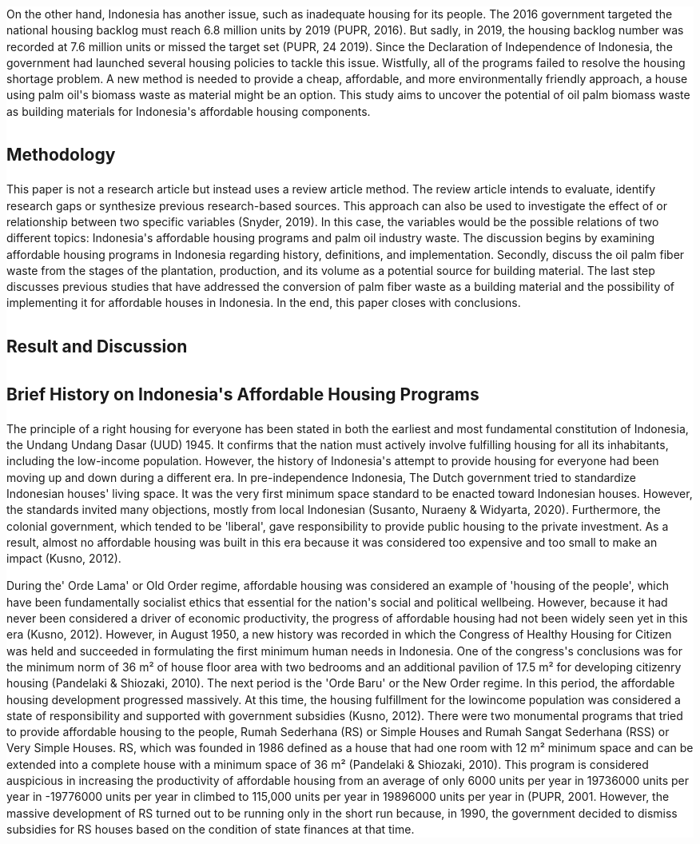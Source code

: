 On the other hand, Indonesia has another issue, such as inadequate housing for its people. The 2016 government targeted the national housing backlog must reach 6.8 million units by 2019 (PUPR, 2016). But sadly, in 2019, the housing backlog number was recorded at 7.6 million units or missed the target set (PUPR, 24 2019). Since the Declaration of Independence of Indonesia, the government had launched several housing policies to tackle this issue. Wistfully, all of the programs failed to resolve the housing shortage problem. A new method is needed to provide a cheap, affordable, and more environmentally friendly approach, a house using palm oil's biomass waste as material might be an option. This study aims to uncover the potential of oil palm biomass waste as building materials for Indonesia's affordable housing components.


## Methodology

This paper is not a research article but instead uses a review article method. The review article intends to evaluate, identify research gaps or synthesize previous research-based sources. This approach can also be used to investigate the effect of or relationship between two specific variables (Snyder, 2019). In this case, the variables would be the possible relations of two different topics: Indonesia's affordable housing programs and palm oil industry waste. The discussion begins by examining affordable housing programs in Indonesia regarding history, definitions, and implementation. Secondly, discuss the oil palm fiber waste from the stages of the plantation, production, and its volume as a potential source for building material. The last step discusses previous studies that have addressed the conversion of palm fiber waste as a building material and the possibility of implementing it for affordable houses in Indonesia. In the end, this paper closes with conclusions.


## Result and Discussion


## Brief History on Indonesia's Affordable Housing Programs

The principle of a right housing for everyone has been stated in both the earliest and most fundamental constitution of Indonesia, the Undang Undang Dasar (UUD) 1945. It confirms that the nation must actively involve fulfilling housing for all its inhabitants, including the low-income population. However, the history of Indonesia's attempt to provide housing for everyone had been moving up and down during a different era. In pre-independence Indonesia, The Dutch government tried to standardize Indonesian houses' living space. It was the very first minimum space standard to be enacted toward Indonesian houses. However, the standards invited many objections, mostly from local Indonesian (Susanto, Nuraeny & Widyarta, 2020). Furthermore, the colonial government, which tended to be 'liberal', gave responsibility to provide public housing to the private investment. As a result, almost no affordable housing was built in this era because it was considered too expensive and too small to make an impact (Kusno, 2012).

During the' Orde Lama' or Old Order regime, affordable housing was considered an example of 'housing of the people', which have been fundamentally socialist ethics that essential for the nation's social and political wellbeing. However, because it had never been considered a driver of economic productivity, the progress of affordable housing had not been widely seen yet in this era (Kusno, 2012). However, in August 1950, a new history was recorded in which the Congress of Healthy Housing for Citizen was held and succeeded in formulating the first minimum human needs in Indonesia. One of the congress's conclusions was for the minimum norm of 36 m² of house floor area with two bedrooms and an additional pavilion of 17.5 m² for developing citizenry housing (Pandelaki & Shiozaki, 2010). The next period is the 'Orde Baru' or the New Order regime. In this period, the affordable housing development progressed massively. At this time, the housing fulfillment for the lowincome population was considered a state of responsibility and supported with government subsidies (Kusno, 2012). There were two monumental programs that tried to provide affordable housing to the people, Rumah Sederhana (RS) or Simple Houses and Rumah Sangat Sederhana (RSS) or Very Simple Houses. RS, which was founded in 1986 defined as a house that had one room with 12 m² minimum space and can be extended into a complete house with a minimum space of 36 m² (Pandelaki & Shiozaki, 2010). This program is considered auspicious in increasing the productivity of affordable housing from an average of only 6000 units per year in 19736000 units per year in -19776000 units per year in climbed to 115,000 units per year in 19896000 units per year in (PUPR, 2001. However, the massive development of RS turned out to be running only in the short run because, in 1990, the government decided to dismiss subsidies for RS houses based on the condition of state finances at that time. 
